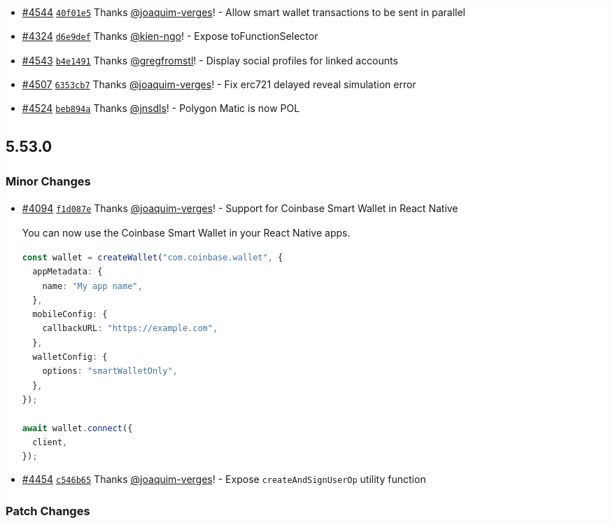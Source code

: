 - [#4544](https://github.com/thirdweb-dev/js/pull/4544) [`40f01e5`](https://github.com/thirdweb-dev/js/commit/40f01e5e89697759099e385490047786d5f0637e) Thanks [@joaquim-verges](https://github.com/joaquim-verges)! - Allow smart wallet transactions to be sent in parallel

- [#4324](https://github.com/thirdweb-dev/js/pull/4324) [`d6e9def`](https://github.com/thirdweb-dev/js/commit/d6e9def57738458d0a228bb33e436e11cbc8847c) Thanks [@kien-ngo](https://github.com/kien-ngo)! - Expose toFunctionSelector

- [#4543](https://github.com/thirdweb-dev/js/pull/4543) [`b4e1491`](https://github.com/thirdweb-dev/js/commit/b4e149101d70da4d65c3206dc83e3a7227028425) Thanks [@gregfromstl](https://github.com/gregfromstl)! - Display social profiles for linked accounts

- [#4507](https://github.com/thirdweb-dev/js/pull/4507) [`6353cb7`](https://github.com/thirdweb-dev/js/commit/6353cb73318df3eaed558a6b4fbd1884b9bd6e23) Thanks [@joaquim-verges](https://github.com/joaquim-verges)! - Fix erc721 delayed reveal simulation error

- [#4524](https://github.com/thirdweb-dev/js/pull/4524) [`beb894a`](https://github.com/thirdweb-dev/js/commit/beb894a355bf1db7945882bbaea4e318e584ec28) Thanks [@jnsdls](https://github.com/jnsdls)! - Polygon Matic is now POL

## 5.53.0

### Minor Changes

- [#4094](https://github.com/thirdweb-dev/js/pull/4094) [`f1d087e`](https://github.com/thirdweb-dev/js/commit/f1d087e24e8ad74948c0cdfa85d3705319753850) Thanks [@joaquim-verges](https://github.com/joaquim-verges)! - Support for Coinbase Smart Wallet in React Native

  You can now use the Coinbase Smart Wallet in your React Native apps.

  ```ts
  const wallet = createWallet("com.coinbase.wallet", {
    appMetadata: {
      name: "My app name",
    },
    mobileConfig: {
      callbackURL: "https://example.com",
    },
    walletConfig: {
      options: "smartWalletOnly",
    },
  });

  await wallet.connect({
    client,
  });
  ```

- [#4454](https://github.com/thirdweb-dev/js/pull/4454) [`c546b65`](https://github.com/thirdweb-dev/js/commit/c546b65e172623c0079efafbfce167c79e29a2ce) Thanks [@joaquim-verges](https://github.com/joaquim-verges)! - Expose `createAndSignUserOp` utility function

### Patch Changes
